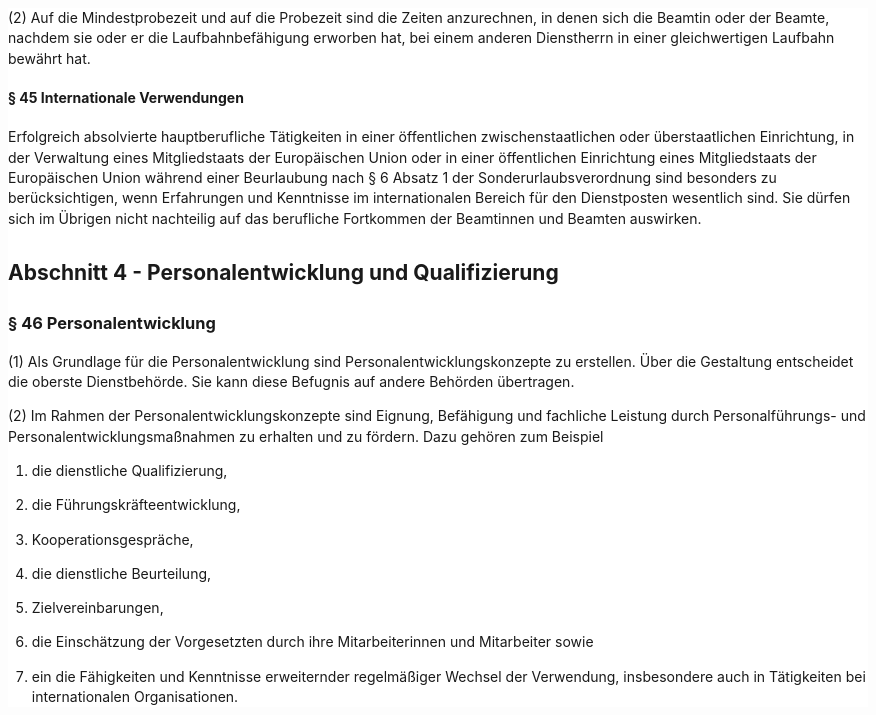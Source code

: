 (2) Auf die Mindestprobezeit und auf die Probezeit sind die Zeiten
anzurechnen, in denen sich die Beamtin oder der Beamte, nachdem sie
oder er die Laufbahnbefähigung erworben hat, bei einem anderen
Dienstherrn in einer gleichwertigen Laufbahn bewährt hat.


#### § 45 Internationale Verwendungen

Erfolgreich absolvierte hauptberufliche Tätigkeiten in einer
öffentlichen zwischenstaatlichen oder überstaatlichen Einrichtung, in
der Verwaltung eines Mitgliedstaats der Europäischen Union oder in
einer öffentlichen Einrichtung eines Mitgliedstaats der Europäischen
Union während einer Beurlaubung nach § 6 Absatz 1 der
Sonderurlaubsverordnung sind besonders zu berücksichtigen, wenn
Erfahrungen und Kenntnisse im internationalen Bereich für den
Dienstposten wesentlich sind. Sie dürfen sich im Übrigen nicht
nachteilig auf das berufliche Fortkommen der Beamtinnen und Beamten
auswirken.


## Abschnitt 4 - Personalentwicklung und Qualifizierung


### § 46 Personalentwicklung

(1) Als Grundlage für die Personalentwicklung sind
Personalentwicklungskonzepte zu erstellen. Über die Gestaltung
entscheidet die oberste Dienstbehörde. Sie kann diese Befugnis auf
andere Behörden übertragen.

(2) Im Rahmen der Personalentwicklungskonzepte sind Eignung,
Befähigung und fachliche Leistung durch Personalführungs- und
Personalentwicklungsmaßnahmen zu erhalten und zu fördern. Dazu gehören
zum Beispiel

1.  die dienstliche Qualifizierung,


2.  die Führungskräfteentwicklung,


3.  Kooperationsgespräche,


4.  die dienstliche Beurteilung,


5.  Zielvereinbarungen,


6.  die Einschätzung der Vorgesetzten durch ihre Mitarbeiterinnen und
    Mitarbeiter sowie


7.  ein die Fähigkeiten und Kenntnisse erweiternder regelmäßiger Wechsel
    der Verwendung, insbesondere auch in Tätigkeiten bei internationalen
    Organisationen.


